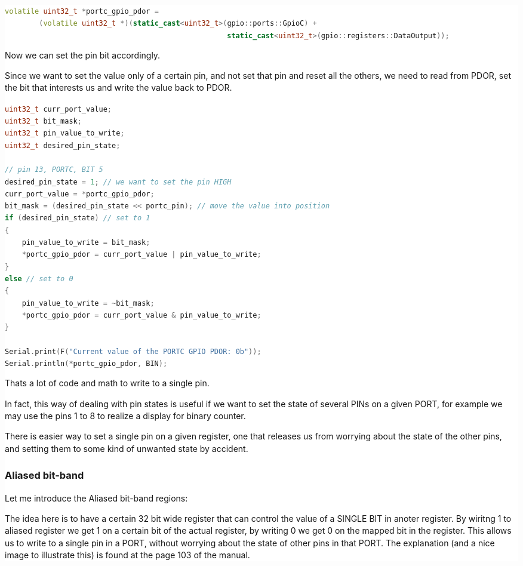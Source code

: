 ```cpp
volatile uint32_t *portc_gpio_pdor =
		(volatile uint32_t *)(static_cast<uint32_t>(gpio::ports::GpioC) +
													static_cast<uint32_t>(gpio::registers::DataOutput));
```

Now we can set the pin bit accordingly.

Since we want to set the value only of a certain pin, and not set that pin
and reset all the others, we need to read from PDOR, set the bit that
interests us and write the value back to PDOR.

```cpp
uint32_t curr_port_value;
uint32_t bit_mask;
uint32_t pin_value_to_write;
uint32_t desired_pin_state;

// pin 13, PORTC, BIT 5
desired_pin_state = 1; // we want to set the pin HIGH
curr_port_value = *portc_gpio_pdor;
bit_mask = (desired_pin_state << portc_pin); // move the value into position
if (desired_pin_state) // set to 1
{
	pin_value_to_write = bit_mask;
	*portc_gpio_pdor = curr_port_value | pin_value_to_write;
}
else // set to 0
{
	pin_value_to_write = ~bit_mask;
	*portc_gpio_pdor = curr_port_value & pin_value_to_write;
}

Serial.print(F("Current value of the PORTC GPIO PDOR: 0b"));
Serial.println(*portc_gpio_pdor, BIN);
```

Thats a lot of code and math to write to a single pin.

In fact, this way of dealing with pin states is useful if we want to set
the state of several PINs on a given PORT, for example we may use the pins
1 to 8 to realize a display for binary counter.

There is easier way to set a single pin on a given register, one that
releases us from worrying about the state of the other pins, and setting
them to some kind of unwanted state by accident.

### Aliased bit-band

Let me introduce the Aliased bit-band regions:

The idea here is to have a certain 32 bit wide register that can control
the value of a SINGLE BIT in anoter register. By wiritng 1 to aliased
register we get 1 on a certain bit of the actual register, by writing 0 we
get 0 on the mapped bit in the register. This allows us to write to a
single pin in a PORT, without worrying about the state of other pins in
that PORT. The explanation (and a nice image to illustrate this) is found
at the page 103 of the manual.
